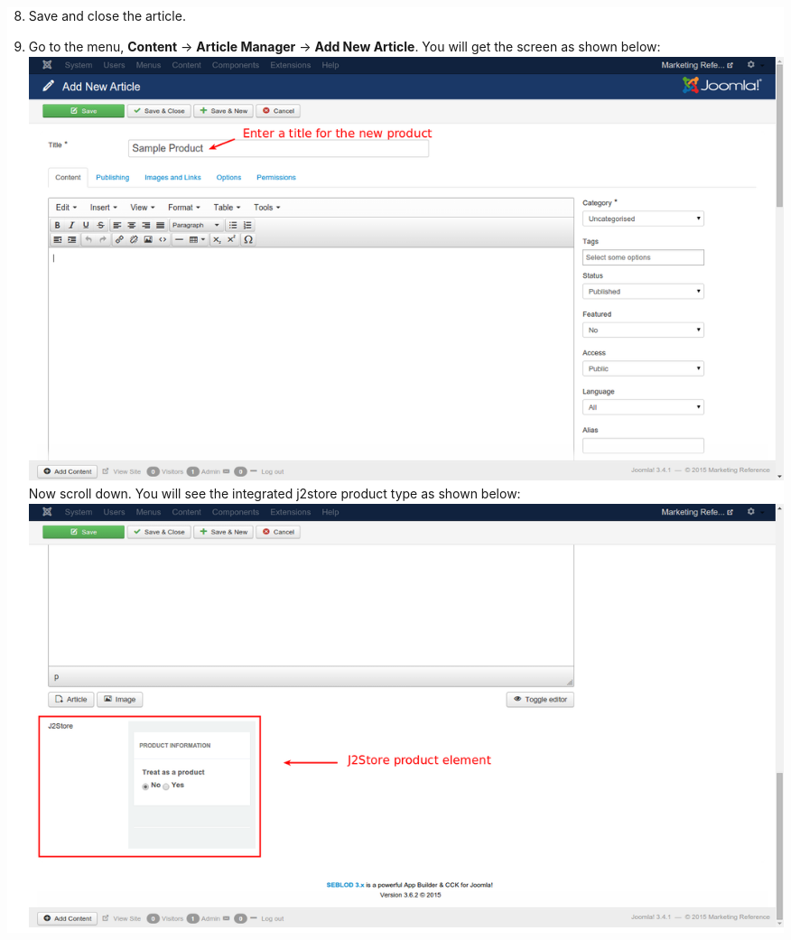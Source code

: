 8. Save and close the article. 

9. Go to the menu, **Content** -> **Article Manager** -> **Add New Article**. You will get the screen as shown below:
![](./assets/images/add-new-article-1.png)
Now scroll down. You will see the integrated j2store product type as shown below:
![](./assets/images/add-new-article-2.png)
